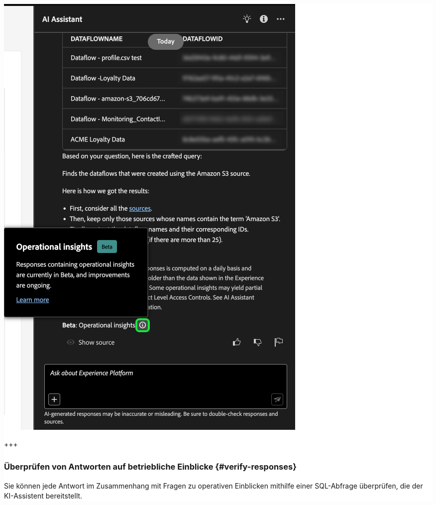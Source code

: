 ![Quickinfo-Symbol des KI-Assistenten ausgewählt.](./images/op-insights-beta-note.png)

+++

### Überprüfen von Antworten auf betriebliche Einblicke {#verify-responses}

Sie können jede Antwort im Zusammenhang mit Fragen zu operativen Einblicken mithilfe einer SQL-Abfrage überprüfen, die der KI-Assistent bereitstellt.
